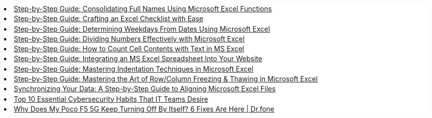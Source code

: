 <li><a href="https://win-dash.techidaily.com/step-by-step-guide-consolidating-full-names-using-microsoft-excel-functions/"><u>Step-by-Step Guide: Consolidating Full Names Using Microsoft Excel Functions</u></a></li>
<li><a href="https://win-dash.techidaily.com/step-by-step-guide-crafting-an-excel-checklist-with-ease/"><u>Step-by-Step Guide: Crafting an Excel Checklist with Ease</u></a></li>
<li><a href="https://win-dash.techidaily.com/step-by-step-guide-determining-weekdays-from-dates-using-microsoft-excel/"><u>Step-by-Step Guide: Determining Weekdays From Dates Using Microsoft Excel</u></a></li>
<li><a href="https://win-dash.techidaily.com/step-by-step-guide-dividing-numbers-effectively-with-microsoft-excel/"><u>Step-by-Step Guide: Dividing Numbers Effectively with Microsoft Excel</u></a></li>
<li><a href="https://win-dash.techidaily.com/step-by-step-guide-how-to-count-cell-contents-with-text-in-ms-excel/"><u>Step-by-Step Guide: How to Count Cell Contents with Text in MS Excel</u></a></li>
<li><a href="https://win-dash.techidaily.com/step-by-step-guide-integrating-an-ms-excel-spreadsheet-into-your-website/"><u>Step-by-Step Guide: Integrating an MS Excel Spreadsheet Into Your Website</u></a></li>
<li><a href="https://win-dash.techidaily.com/step-by-step-guide-mastering-indentation-techniques-in-microsoft-excel/"><u>Step-by-Step Guide: Mastering Indentation Techniques in Microsoft Excel</u></a></li>
<li><a href="https://win-dash.techidaily.com/step-by-step-guide-mastering-the-art-of-rowcolumn-freezing-and-thawing-in-microsoft-excel/"><u>Step-by-Step Guide: Mastering the Art of Row/Column Freezing & Thawing in Microsoft Excel</u></a></li>
<li><a href="https://win-dash.techidaily.com/synchronizing-your-data-a-step-by-step-guide-to-aligning-microsoft-excel-files/"><u>Synchronizing Your Data: A Step-by-Step Guide to Aligning Microsoft Excel Files</u></a></li>
<li><a href="https://win-dash.techidaily.com/top-10-essential-cybersecurity-habits-that-it-teams-desire/"><u>Top 10 Essential Cybersecurity Habits That IT Teams Desire</u></a></li>
<li><a href="https://howto.techidaily.com/why-does-my-poco-f5-5g-keep-turning-off-by-itself-6-fixes-are-here-drfone-by-drfone-fix-android-problems-fix-android-problems/"><u>Why Does My Poco F5 5G Keep Turning Off By Itself? 6 Fixes Are Here | Dr.fone</u></a></li>
</ul></div>




